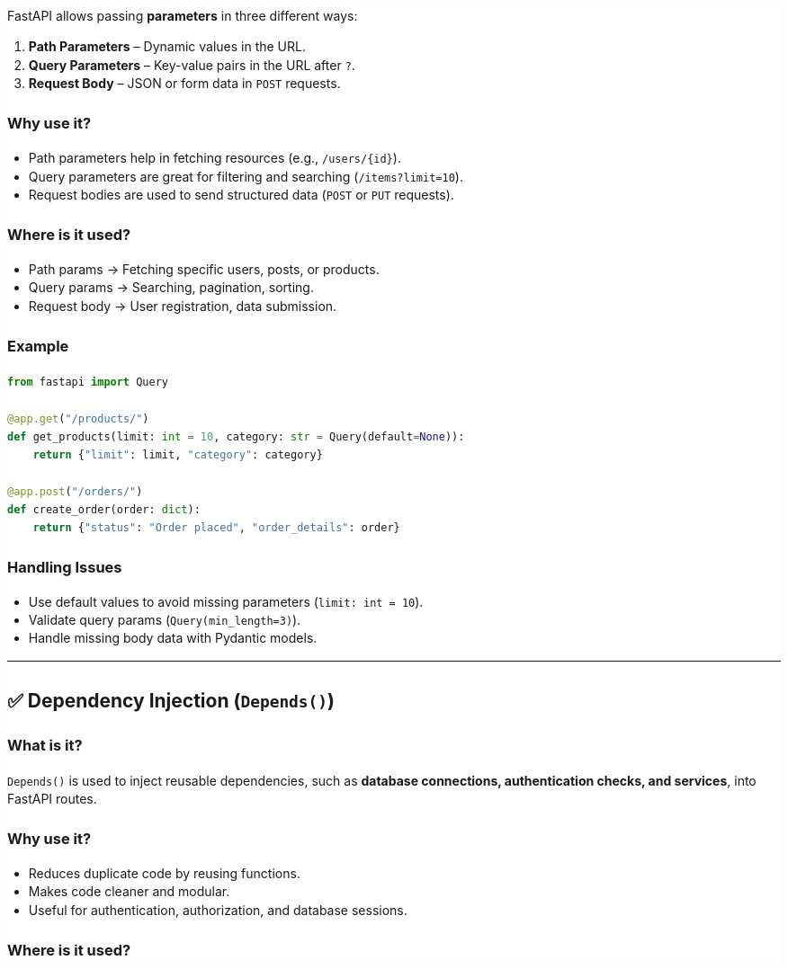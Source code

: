 FastAPI allows passing **parameters** in three different ways:

1. **Path Parameters** – Dynamic values in the URL.
2. **Query Parameters** – Key-value pairs in the URL after `?`.
3. **Request Body** – JSON or form data in `POST` requests.

### **Why use it?**

- Path parameters help in fetching resources (e.g., `/users/{id}`).
- Query parameters are great for filtering and searching (`/items?limit=10`).
- Request bodies are used to send structured data (`POST` or `PUT` requests).

### **Where is it used?**

- Path params → Fetching specific users, posts, or products.
- Query params → Searching, pagination, sorting.
- Request body → User registration, data submission.

### **Example**
```python
from fastapi import Query

@app.get("/products/")
def get_products(limit: int = 10, category: str = Query(default=None)):
    return {"limit": limit, "category": category}

@app.post("/orders/")
def create_order(order: dict):
    return {"status": "Order placed", "order_details": order}

```

### **Handling Issues**

- Use default values to avoid missing parameters (`limit: int = 10`).
- Validate query params (`Query(min_length=3)`).
- Handle missing body data with Pydantic models.
---
## **✅ Dependency Injection (`Depends()`)**

### **What is it?**

`Depends()` is used to inject reusable dependencies, such as **database connections, authentication checks, and services**, into FastAPI routes.

### **Why use it?**

- Reduces duplicate code by reusing functions.
- Makes code cleaner and modular.
- Useful for authentication, authorization, and database sessions.

### **Where is it used?**
